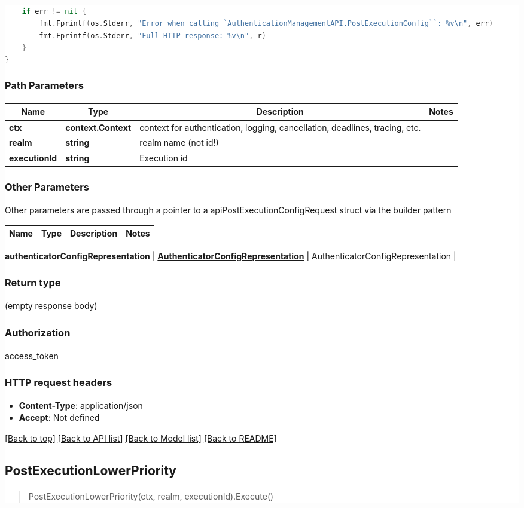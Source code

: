 ```go
	if err != nil {
		fmt.Fprintf(os.Stderr, "Error when calling `AuthenticationManagementAPI.PostExecutionConfig``: %v\n", err)
		fmt.Fprintf(os.Stderr, "Full HTTP response: %v\n", r)
	}
}
```

### Path Parameters


Name | Type | Description  | Notes
------------- | ------------- | ------------- | -------------
**ctx** | **context.Context** | context for authentication, logging, cancellation, deadlines, tracing, etc.
**realm** | **string** | realm name (not id!) | 
**executionId** | **string** | Execution id | 

### Other Parameters

Other parameters are passed through a pointer to a apiPostExecutionConfigRequest struct via the builder pattern


Name | Type | Description  | Notes
------------- | ------------- | ------------- | -------------


 **authenticatorConfigRepresentation** | [**AuthenticatorConfigRepresentation**](AuthenticatorConfigRepresentation.md) | AuthenticatorConfigRepresentation | 

### Return type

 (empty response body)

### Authorization

[access_token](../README.md#access_token)

### HTTP request headers

- **Content-Type**: application/json
- **Accept**: Not defined

[[Back to top]](#) [[Back to API list]](../README.md#documentation-for-api-endpoints)
[[Back to Model list]](../README.md#documentation-for-models)
[[Back to README]](../README.md)


## PostExecutionLowerPriority

> PostExecutionLowerPriority(ctx, realm, executionId).Execute()



